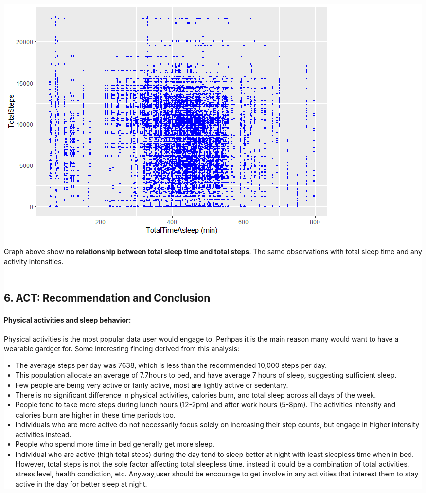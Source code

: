 ![](bellabeat_files/figure-gfm/TotalTimeAsleep%20vs%20TotalSteps-1.png)

Graph above show **no relationship between total sleep time and total
steps**. The same observations with total sleep time and any activity
intensities. <br> <br>

## 6. ACT: Recommendation and Conclusion

#### Physical activities and sleep behavior:

Physical activities is the most popular data user would engage to.
Perhpas it is the main reason many would want to have a wearable gardget
for. Some interesting finding derived from this analysis:

- The average steps per day was 7638, which is less than the recommended
  10,000 steps per day.
- This population allocate an average of 7.7hours to bed, and have
  average 7 hours of sleep, suggesting sufficient sleep.
- Few people are being very active or fairly active, most are lightly
  active or sedentary.
- There is no significant difference in physical activities, calories
  burn, and total sleep across all days of the week.
- People tend to take more steps during lunch hours (12-2pm) and after
  work hours (5-8pm). The activities intensity and calories burn are
  higher in these time periods too.
- Individuals who are more active do not necessarily focus solely on
  increasing their step counts, but engage in higher intensity
  activities instead.
- People who spend more time in bed generally get more sleep.
- Individual who are active (high total steps) during the day tend to
  sleep better at night with least sleepless time when in bed. However,
  total steps is not the sole factor affecting total sleepless time.
  instead it could be a combination of total activities, stress level,
  health condiction, etc. Anyway,user should be encourage to get involve
  in any activities that interest them to stay active in the day for
  better sleep at night.
